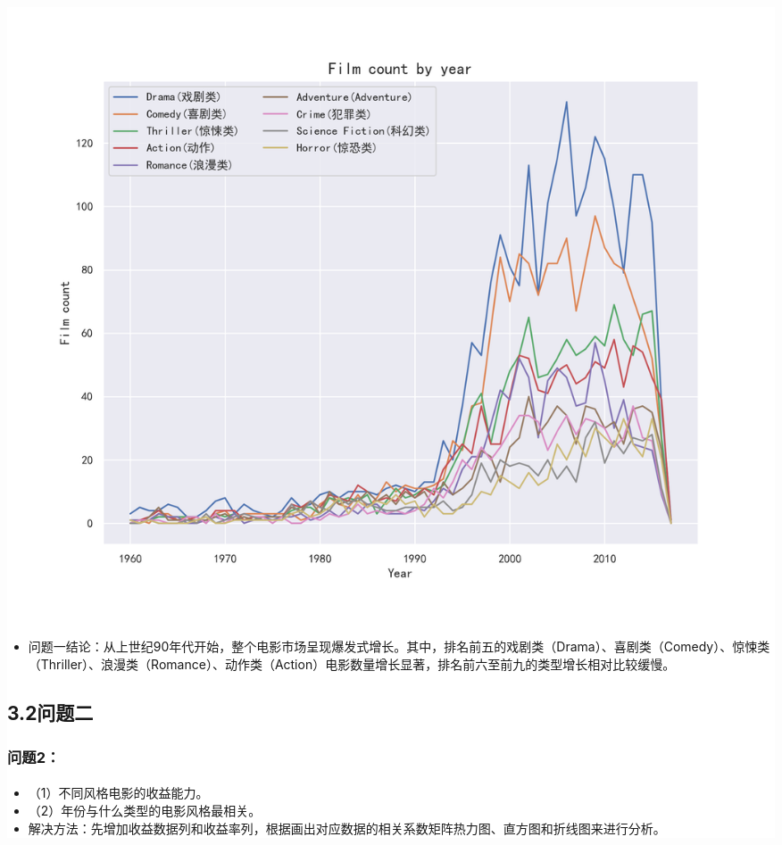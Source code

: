  ![TOP9File by year图](https://github.com/Aoshika123/Python-TMDB-5000-MovieAnalysis/blob/master/吴清典_数据分析课程论文/分析绘图/film%20count%20by%20year.png)
+ 问题一结论：从上世纪90年代开始，整个电影市场呈现爆发式增长。其中，排名前五的戏剧类（Drama）、喜剧类（Comedy）、惊悚类（Thriller）、浪漫类（Romance）、动作类（Action）电影数量增长显著，排名前六至前九的类型增长相对比较缓慢。
## 3.2问题二
### 问题2：
+ （1）不同风格电影的收益能力。
+ （2）年份与什么类型的电影风格最相关。
+ 解决方法：先增加收益数据列和收益率列，根据画出对应数据的相关系数矩阵热力图、直方图和折线图来进行分析。
 